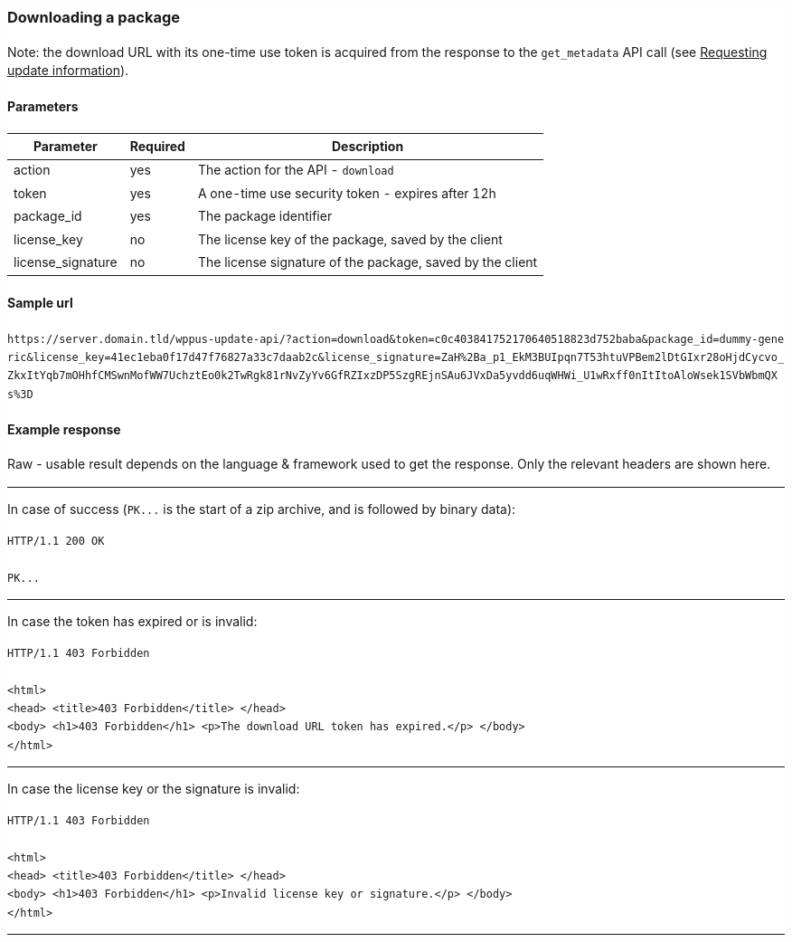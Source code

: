### Downloading a package

Note: the download URL with its one-time use token is acquired from the response to the `get_metadata` API call (see [Requesting update information](#requesting-update-information)).

#### Parameters

| Parameter | Required | Description |
| --- | --- | --- |
| action | yes | The action for the API - `download` |
| token | yes | A one-time use security token - expires after 12h |
| package_id | yes | The package identifier |
| license_key | no | The license key of the package, saved by the client |
| license_signature | no | The license signature of the package, saved by the client |

#### Sample url

```
https://server.domain.tld/wppus-update-api/?action=download&token=c0c403841752170640518823d752baba&package_id=dummy-generic&license_key=41ec1eba0f17d47f76827a33c7daab2c&license_signature=ZaH%2Ba_p1_EkM3BUIpqn7T53htuVPBem2lDtGIxr28oHjdCycvo_ZkxItYqb7mOHhfCMSwnMofWW7UchztEo0k2TwRgk81rNvZyYv6GfRZIxzDP5SzgREjnSAu6JVxDa5yvdd6uqWHWi_U1wRxff0nItItoAloWsek1SVbWbmQXs%3D
```

#### Example response

Raw - usable result depends on the language & framework used to get the response.
Only the relevant headers are shown here.

___

In case of success (`PK...` is the start of a zip archive, and is followed by binary data):
```
HTTP/1.1 200 OK

PK...
```
___

In case the token has expired or is invalid:
```
HTTP/1.1 403 Forbidden

<html>
<head> <title>403 Forbidden</title> </head>
<body> <h1>403 Forbidden</h1> <p>The download URL token has expired.</p> </body>
</html>
```
___

In case the license key or the signature is invalid:
```
HTTP/1.1 403 Forbidden

<html>
<head> <title>403 Forbidden</title> </head>
<body> <h1>403 Forbidden</h1> <p>Invalid license key or signature.</p> </body>
</html>
```
___
